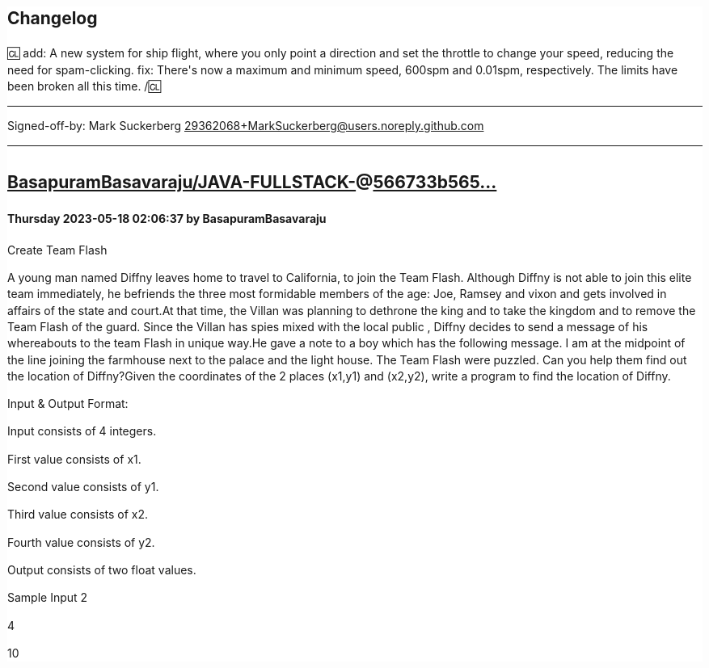 ## Changelog

:cl:
add: A new system for ship flight, where you only point a direction and
set the throttle to change your speed, reducing the need for
spam-clicking.
fix: There's now a maximum and minimum speed, 600spm and 0.01spm,
respectively. The limits have been broken all this time.
/:cl:




---------

Signed-off-by: Mark Suckerberg <29362068+MarkSuckerberg@users.noreply.github.com>

---
## [BasapuramBasavaraju/JAVA-FULLSTACK-](https://github.com/BasapuramBasavaraju/JAVA-FULLSTACK-)@[566733b565...](https://github.com/BasapuramBasavaraju/JAVA-FULLSTACK-/commit/566733b565c7f623fcb775fbc5e1b3ed505ff222)
#### Thursday 2023-05-18 02:06:37 by BasapuramBasavaraju

Create Team Flash

A young man named Diffny leaves home to travel to California, to join the Team Flash. Although Diffny is not able to join this elite team immediately, he befriends the three most formidable members of the age: Joe, Ramsey and vixon and gets involved in affairs of the state and court.At that time, the Villan was planning to dethrone the king and to take the kingdom and to remove the Team Flash of the guard. Since the Villan has spies mixed with the local public , Diffny decides to send a message of his whereabouts to the team Flash in unique way.He gave a note to a boy which has the following message. I am at the midpoint of the line joining the farmhouse next to the palace and the light house. The Team Flash were puzzled. Can you help them find out the location of Diffny?Given the coordinates of the 2 places (x1,y1) and (x2,y2), write a program to find the location of Diffny.

Input & Output Format:

Input consists of 4 integers.

First value consists of x1.

Second value consists of y1.

Third value consists of x2.

Fourth value consists of y2.

Output consists of two float values.

Sample Input
2

4

10
